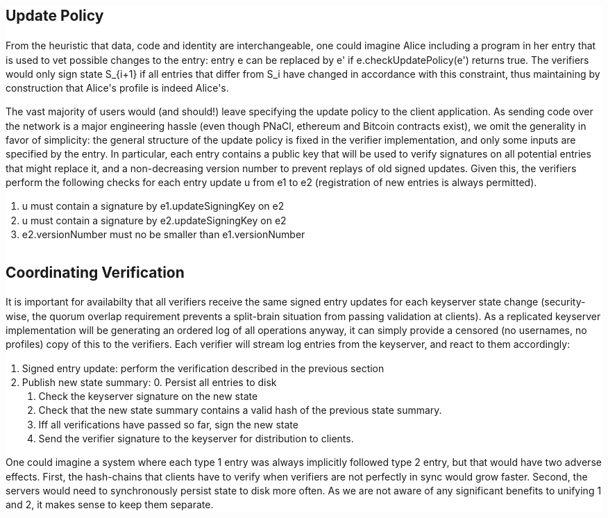 Update Policy
-------------

From the heuristic that data, code and identity are interchangeable, one
could imagine Alice including a program in her entry that is used to vet
possible changes to the entry: entry e can be replaced by e' if
e.checkUpdatePolicy(e') returns true. The verifiers would only sign
state S\_{i+1} if all entries that differ from S\_i have changed in
accordance with this constraint, thus maintaining by construction that
Alice's profile is indeed Alice's.

The vast majority of users would (and should!) leave specifying the
update policy to the client application. As sending code over the
network is a major engineering hassle (even though PNaCl, ethereum and
Bitcoin contracts exist), we omit the generality in favor of simplicity:
the general structure of the update policy is fixed in the verifier
implementation, and only some inputs are specified by the entry. In
particular, each entry contains a public key that will be used to verify
signatures on all potential entries that might replace it, and a
non-decreasing version number to prevent replays of old signed updates.
Given this, the verifiers perform the following checks for each entry
update u from e1 to e2 (registration of new entries is always
permitted).

1.  u must contain a signature by e1.updateSigningKey on e2
2.  u must contain a signature by e2.updateSigningKey on e2
3.  e2.versionNumber must no be smaller than e1.versionNumber

Coordinating Verification
-------------------------

It is important for availabilty that all verifiers receive the same
signed entry updates for each keyserver state change (security-wise, the
quorum overlap requirement prevents a split-brain situation from passing
validation at clients). As a replicated keyserver implementation will be
generating an ordered log of all operations anyway, it can simply
provide a censored (no usernames, no profiles) copy of this to the
verifiers. Each verifier will stream log entries from the keyserver, and
react to them accordingly:

1.  Signed entry update: perform the verification described in the
    previous section
2.  Publish new state summary:
    0.  Persist all entries to disk
    1.  Check the keyserver signature on the new state
    2.  Check that the new state summary contains a valid hash of the
        previous state summary.
    3.  Iff all verifications have passed so far, sign the new state
    4.  Send the verifier signature to the keyserver for distribution
        to clients.

One could imagine a system where each type 1 entry was always implicitly
followed type 2 entry, but that would have two adverse effects. First,
the hash-chains that clients have to verify when verifiers are not
perfectly in sync would grow faster. Second, the servers would need to
synchronously persist state to disk more often. As we are not aware of
any significant benefits to unifying 1 and 2, it makes sense to keep
them separate.
